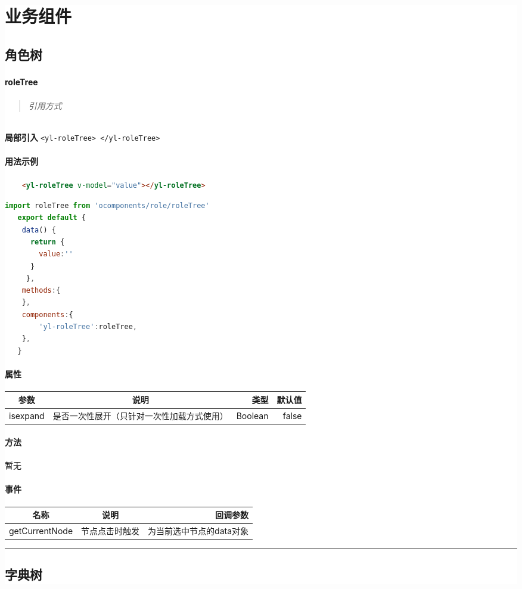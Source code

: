 # 业务组件
##  角色树  

#### roleTree

> ###### 引用方式  

**局部引入** ```<yl-roleTree> </yl-roleTree>```

#### 用法示例


```html
    <yl-roleTree v-model="value"></yl-roleTree>
```

```javascript
import roleTree from 'ocomponents/role/roleTree'
   export default {
    data() {
      return {
        value:''
      }
     },
    methods:{
    },
    components:{
        'yl-roleTree':roleTree,
    },
   }
```

#### 属性

| 参数        | 说明           |类型   |默认值|
| ------------- |:-------------:| -----:|---:|
| isexpand      | 是否一次性展开（只针对一次性加载方式使用） | Boolean |false |
	

#### 方法

暂无
#### 事件



| 名称        | 说明           |回调参数|
| ------------- |:-------------:| -----:|
| getCurrentNode      | 节点点击时触发 |为当前选中节点的data对象|
---
##  字典树  
